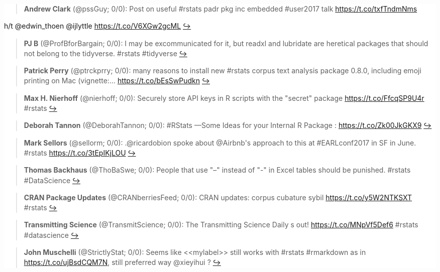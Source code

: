 


> **Andrew Clark** (@pssGuy; 0/0): Post on useful #rstats padr pkg inc embedded #user2017 talk https://t.co/txfTndmNms
>
h/t @edwin_thoen @ijlyttle https://t.co/V6XGw2gcML  [&#8618;](https://twitter.com/dataandme/status/887733751933001728)




> **PJ B** (@ProfBforBargain; 0/0): I may be excommunicated for it, but readxl and lubridate are heretical packages that should not belong to the tidyverse. #rstats #tidyverse  [&#8618;](https://twitter.com/dataandme/status/887732865303293952)




> **Patrick Perry** (@ptrckprry; 0/0): many reasons to install new #rstats corpus text analysis package 0.8.0, including emoji printing on Mac (vignette:… https://t.co/bEsSwPudkn  [&#8618;](https://twitter.com/dataandme/status/887732831161425920)




> **Max H. Nierhoff** (@nierhoff; 0/0): Securely store API keys in R scripts with the "secret" package https://t.co/FfcqSP9U4r #rstats  [&#8618;](https://twitter.com/dataandme/status/887731513936293896)




> **Deborah Tannon** (@DeborahTannon; 0/0): #RStats —Some Ideas for your Internal R Package : https://t.co/Zk00JkGKX9  [&#8618;](https://twitter.com/dataandme/status/887730852477767680)




> **Mark Sellors** (@sellorm; 0/0): .@ricardobion spoke about @Airbnb's approach to this at #EARLconf2017 in SF in June. #rstats https://t.co/3tEpIKjLOU  [&#8618;](https://twitter.com/dataandme/status/887722914908450821)




> **Thomas Backhaus** (@ThoBaSwe; 0/0): People that use "–" instead of "-" in Excel tables should be punished. #rstats #DataScience  [&#8618;](https://twitter.com/dataandme/status/887720136387547136)




> **CRAN Package Updates** (@CRANberriesFeed; 0/0): CRAN updates: corpus cubature sybil https://t.co/y5W2NTKSXT #rstats  [&#8618;](https://twitter.com/dataandme/status/887719305579814913)




> **Transmitting Science** (@TransmitScience; 0/0): The Transmitting Science Daily s out! https://t.co/MNpVf5Def6 #rstats #datascience  [&#8618;](https://twitter.com/dataandme/status/887716577705066498)




> **John Muschelli** (@StrictlyStat; 0/0): Seems like &lt;&lt;mylabel&gt;&gt; still works with #rstats #rmarkdown  as in https://t.co/ujBsdCQM7N, still preferred way @xieyihui  ?  [&#8618;](https://twitter.com/dataandme/status/887716555991199745)

